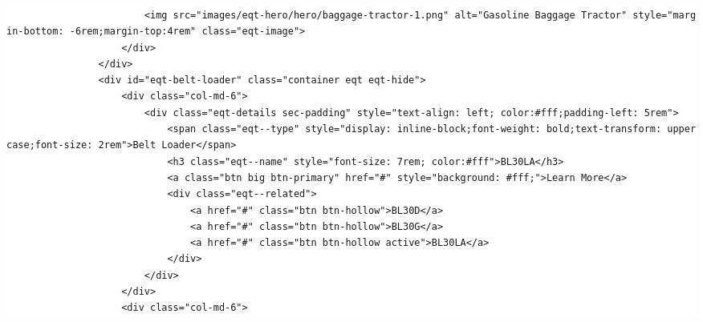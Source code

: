 			  				<img src="images/eqt-hero/hero/baggage-tractor-1.png" alt="Gasoline Baggage Tractor" style="margin-bottom: -6rem;margin-top:4rem" class="eqt-image">
			  			</div>
			  		</div>
			  		<div id="eqt-belt-loader" class="container eqt eqt-hide">
			  			<div class="col-md-6">
			  				<div class="eqt-details sec-padding" style="text-align: left; color:#fff;padding-left: 5rem"> 
				  				<span class="eqt--type" style="display: inline-block;font-weight: bold;text-transform: uppercase;font-size: 2rem">Belt Loader</span>
				  				<h3 class="eqt--name" style="font-size: 7rem; color:#fff">BL30LA</h3>
				  				<a class="btn big btn-primary" href="#" style="background: #fff;">Learn More</a>
				  				<div class="eqt--related">
				  					<a href="#" class="btn btn-hollow">BL30D</a>
				  					<a href="#" class="btn btn-hollow">BL30G</a>
				  					<a href="#" class="btn btn-hollow active">BL30LA</a>
				  				</div>
			  				</div>
			  			</div>
			  			<div class="col-md-6">